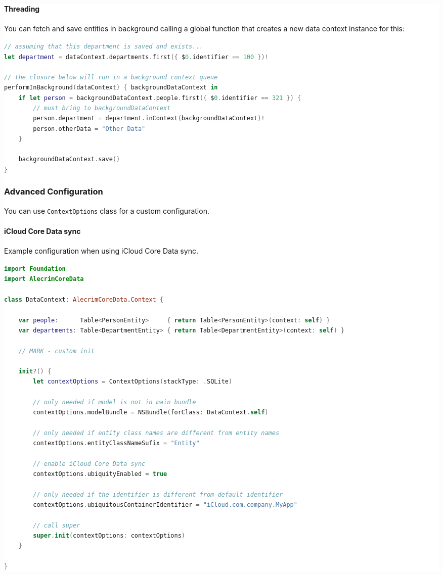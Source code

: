 #### Threading

You can fetch and save entities in background calling a global function that creates a new data context instance for this:

```swift
// assuming that this department is saved and exists...
let department = dataContext.departments.first({ $0.identifier == 100 })!

// the closure below will run in a background context queue
performInBackground(dataContext) { backgroundDataContext in
	if let person = backgroundDataContext.people.first({ $0.identifier == 321 }) {
	    // must bring to backgroundDataContext
	    person.department = department.inContext(backgroundDataContext)! 
	    person.otherData = "Other Data"
	}
	
	backgroundDataContext.save()
}
```

### Advanced Configuration

You can use `ContextOptions` class for a custom configuration.

#### iCloud Core Data sync

Example configuration when using iCloud Core Data sync.

```swift
import Foundation
import AlecrimCoreData

class DataContext: AlecrimCoreData.Context {

	var people:      Table<PersonEntity>     { return Table<PersonEntity>(context: self) }
	var departments: Table<DepartmentEntity> { return Table<DepartmentEntity>(context: self) }

	// MARK - custom init

	init?() {
		let contextOptions = ContextOptions(stackType: .SQLite)

        // only needed if model is not in main bundle
		contextOptions.modelBundle = NSBundle(forClass: DataContext.self)

        // only needed if entity class names are different from entity names
		contextOptions.entityClassNameSufix = "Entity"

        // enable iCloud Core Data sync
		contextOptions.ubiquityEnabled = true

        // only needed if the identifier is different from default identifier
		contextOptions.ubiquitousContainerIdentifier = "iCloud.com.company.MyApp"

		// call super
		super.init(contextOptions: contextOptions)
	}

}
```
